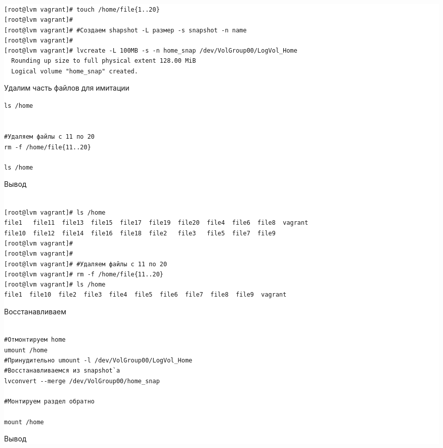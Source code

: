 ```shell
[root@lvm vagrant]# touch /home/file{1..20}
[root@lvm vagrant]# 
[root@lvm vagrant]# #Создаем shapshot -L размер -s snapshot -n name
[root@lvm vagrant]# 
[root@lvm vagrant]# lvcreate -L 100MB -s -n home_snap /dev/VolGroup00/LogVol_Home
  Rounding up size to full physical extent 128.00 MiB
  Logical volume "home_snap" created.

```

Удалим часть файлов для имитации

```shell
ls /home


#Удаляем файлы с 11 по 20
rm -f /home/file{11..20}

ls /home

```
Вывод

```shell

[root@lvm vagrant]# ls /home
file1   file11  file13  file15  file17  file19  file20  file4  file6  file8  vagrant
file10  file12  file14  file16  file18  file2   file3   file5  file7  file9
[root@lvm vagrant]# 
[root@lvm vagrant]# 
[root@lvm vagrant]# #Удаляем файлы с 11 по 20
[root@lvm vagrant]# rm -f /home/file{11..20}
[root@lvm vagrant]# ls /home
file1  file10  file2  file3  file4  file5  file6  file7  file8  file9  vagrant

```

Восстанавливаем

```shell

#Отмонтируем home
umount /home
#Принудительно umount -l /dev/VolGroup00/LogVol_Home
#Восстанавливаемся из snapshot`а
lvconvert --merge /dev/VolGroup00/home_snap

#Монтируем раздел обратно

mount /home

```
Вывод
